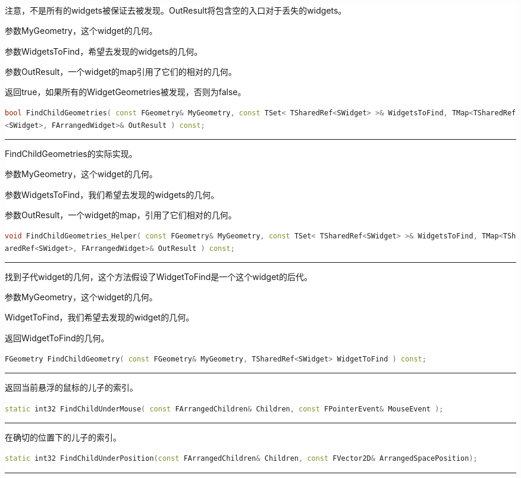 注意，不是所有的widgets被保证去被发现。OutResult将包含空的入口对于丢失的widgets。

参数MyGeometry，这个widget的几何。

参数WidgetsToFind，希望去发现的widgets的几何。

参数OutResult，一个widget的map引用了它们的相对的几何。

返回true，如果所有的WidgetGeometries被发现，否则为false。

```c++
bool FindChildGeometries( const FGeometry& MyGeometry, const TSet< TSharedRef<SWidget> >& WidgetsToFind, TMap<TSharedRef<SWidget>, FArrangedWidget>& OutResult ) const;
```

---

FindChildGeometries的实际实现。

参数MyGeometry，这个widget的几何。

参数WidgetsToFind，我们希望去发现的widgets的几何。

参数OutResult，一个widget的map，引用了它们相对的几何。

```c++
void FindChildGeometries_Helper( const FGeometry& MyGeometry, const TSet< TSharedRef<SWidget> >& WidgetsToFind, TMap<TSharedRef<SWidget>, FArrangedWidget>& OutResult ) const;
```

---

找到子代widget的几何，这个方法假设了WidgetToFind是一个这个widget的后代。

参数MyGeometry，这个widget的几何。

WidgetToFind，我们希望去发现的widget的几何。

返回WidgetToFind的几何。

```c++
FGeometry FindChildGeometry( const FGeometry& MyGeometry, TSharedRef<SWidget> WidgetToFind ) const;
```

---

返回当前悬浮的鼠标的儿子的索引。

```c++
static int32 FindChildUnderMouse( const FArrangedChildren& Children, const FPointerEvent& MouseEvent );
```

---

在确切的位置下的儿子的索引。

```c++
static int32 FindChildUnderPosition(const FArrangedChildren& Children, const FVector2D& ArrangedSpacePosition);
```

---
